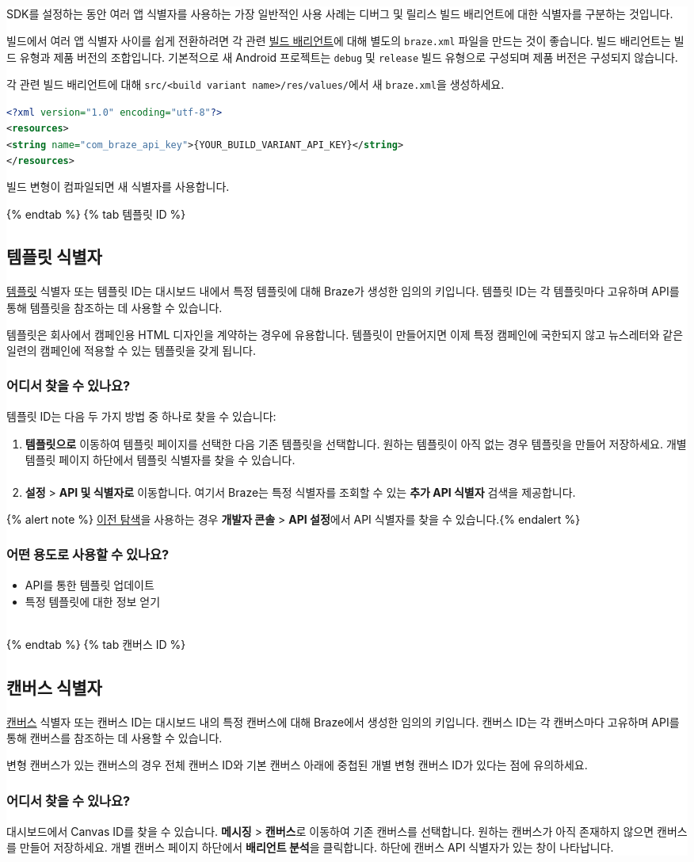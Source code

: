 SDK를 설정하는 동안 여러 앱 식별자를 사용하는 가장 일반적인 사용 사례는 디버그 및 릴리스 빌드 배리언트에 대한 식별자를 구분하는 것입니다.

빌드에서 여러 앱 식별자 사이를 쉽게 전환하려면 각 관련 [빌드 배리언트](https://developer.android.com/studio/build/build-variants.html)에 대해 별도의 `braze.xml` 파일을 만드는 것이 좋습니다. 빌드 배리언트는 빌드 유형과 제품 버전의 조합입니다. 기본적으로 새 Android 프로젝트는 `debug` 및 `release` 빌드 유형으로 구성되며 제품 버전은 구성되지 않습니다.

각 관련 빌드 배리언트에 대해 `src/<build variant name>/res/values/`에서 새 `braze.xml`을 생성하세요.

```xml
<?xml version="1.0" encoding="utf-8"?>
<resources>
<string name="com_braze_api_key">{YOUR_BUILD_VARIANT_API_KEY}</string>
</resources>
```
빌드 변형이 컴파일되면 새 식별자를 사용합니다.

{% endtab %}
{% tab 템플릿 ID %}

## 템플릿 식별자

[템플릿]({{site.baseurl}}/api/endpoints/templates/) 식별자 또는 템플릿 ID는 대시보드 내에서 특정 템플릿에 대해 Braze가 생성한 임의의 키입니다. 템플릿 ID는 각 템플릿마다 고유하며 API를 통해 템플릿을 참조하는 데 사용할 수 있습니다. 

템플릿은 회사에서 캠페인용 HTML 디자인을 계약하는 경우에 유용합니다. 템플릿이 만들어지면 이제 특정 캠페인에 국한되지 않고 뉴스레터와 같은 일련의 캠페인에 적용할 수 있는 템플릿을 갖게 됩니다.

### 어디서 찾을 수 있나요?
템플릿 ID는 다음 두 가지 방법 중 하나로 찾을 수 있습니다:

1. **템플릿으로** 이동하여 템플릿 페이지를 선택한 다음 기존 템플릿을 선택합니다. 원하는 템플릿이 아직 없는 경우 템플릿을 만들어 저장하세요. 개별 템플릿 페이지 하단에서 템플릿 식별자를 찾을 수 있습니다.<br><br>
2. **설정** > **API 및 식별자로** 이동합니다. 여기서 Braze는 특정 식별자를 조회할 수 있는 **추가 API 식별자** 검색을 제공합니다.

{% alert note %}
[이전 탐색]({{site.baseurl}}/navigation)을 사용하는 경우 **개발자 콘솔** > **API 설정**에서 API 식별자를 찾을 수 있습니다.{% endalert %}

### 어떤 용도로 사용할 수 있나요?

- API를 통한 템플릿 업데이트
- 특정 템플릿에 대한 정보 얻기

<br>
{% endtab %}
{% tab 캔버스 ID %}

## 캔버스 식별자

[캔버스]({{site.baseurl}}/user_guide/engagement_tools/canvas/) 식별자 또는 캔버스 ID는 대시보드 내의 특정 캔버스에 대해 Braze에서 생성한 임의의 키입니다. 캔버스 ID는 각 캔버스마다 고유하며 API를 통해 캔버스를 참조하는 데 사용할 수 있습니다. 

변형 캔버스가 있는 캔버스의 경우 전체 캔버스 ID와 기본 캔버스 아래에 중첩된 개별 변형 캔버스 ID가 있다는 점에 유의하세요. 

### 어디서 찾을 수 있나요?
대시보드에서 Canvas ID를 찾을 수 있습니다. **메시징** > **캔버스**로 이동하여 기존 캔버스를 선택합니다. 원하는 캔버스가 아직 존재하지 않으면 캔버스를 만들어 저장하세요. 개별 캔버스 페이지 하단에서 **배리언트 분석**을 클릭합니다. 하단에 캔버스 API 식별자가 있는 창이 나타납니다.
